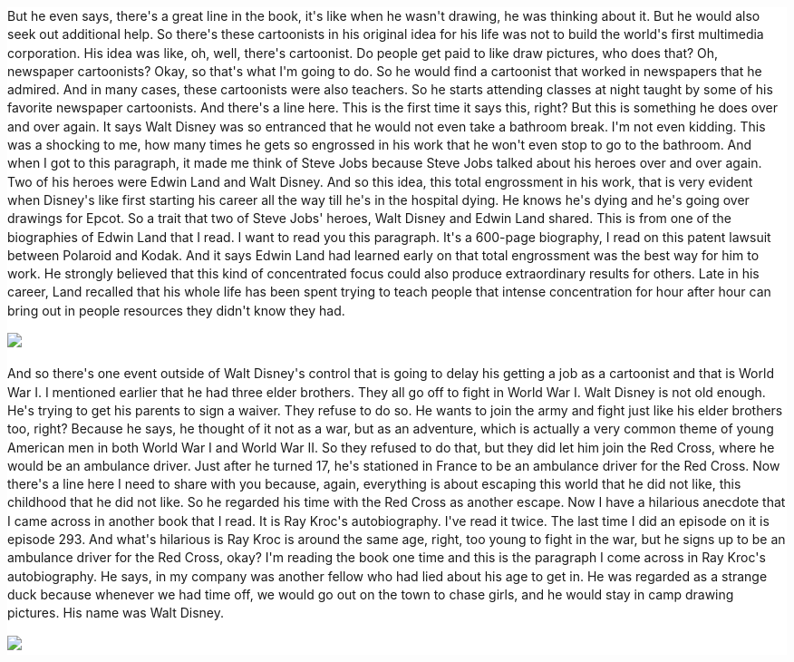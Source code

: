But he even says, there's a great line in the book, it's like when he wasn't drawing, he was thinking about it. But he would also seek out additional help. So there's these cartoonists in his original idea for his life was not to build the world's first multimedia corporation. His idea was like, oh, well, there's cartoonist. Do people get paid to like draw pictures, who does that? Oh, newspaper cartoonists? Okay, so that's what I'm going to do. So he would find a cartoonist that worked in newspapers that he admired. And in many cases, these cartoonists were also teachers. So he starts attending classes at night taught by some of his favorite newspaper cartoonists. And there's a line here. This is the first time it says this, right? But this is something he does over and over again. It says Walt Disney was so entranced that he would not even take a bathroom break. I'm not even kidding. This was a shocking to me, how many times he gets so engrossed in his work that he won't even stop to go to the bathroom. And when I got to this paragraph, it made me think of Steve Jobs because Steve Jobs talked about his heroes over and over again. Two of his heroes were Edwin Land and Walt Disney. And so this idea, this total engrossment in his work, that is very evident when Disney's like first starting his career all the way till he's in the hospital dying. He knows he's dying and he's going over drawings for Epcot. So a trait that two of Steve Jobs' heroes, Walt Disney and Edwin Land shared. This is from one of the biographies of Edwin Land that I read. I want to read you this paragraph. It's a 600-page biography, I read on this patent lawsuit between Polaroid and Kodak. And it says Edwin Land had learned early on that total engrossment was the best way for him to work. He strongly believed that this kind of concentrated focus could also produce extraordinary results for others. Late in his career, Land recalled that his whole life has been spent trying to teach people that intense concentration for hour after hour can bring out in people resources they didn't know they had.

![](https://www.foundersnotes.com/static/images/new_icons/chevron-down-alt-thin.svg)

And so there's one event outside of Walt Disney's control that is going to delay his getting a job as a cartoonist and that is World War I. I mentioned earlier that he had three elder brothers. They all go off to fight in World War I. Walt Disney is not old enough. He's trying to get his parents to sign a waiver. They refuse to do so. He wants to join the army and fight just like his elder brothers too, right? Because he says, he thought of it not as a war, but as an adventure, which is actually a very common theme of young American men in both World War I and World War II. So they refused to do that, but they did let him join the Red Cross, where he would be an ambulance driver. Just after he turned 17, he's stationed in France to be an ambulance driver for the Red Cross. Now there's a line here I need to share with you because, again, everything is about escaping this world that he did not like, this childhood that he did not like. So he regarded his time with the Red Cross as another escape. Now I have a hilarious anecdote that I came across in another book that I read. It is Ray Kroc's autobiography. I've read it twice. The last time I did an episode on it is episode 293. And what's hilarious is Ray Kroc is around the same age, right, too young to fight in the war, but he signs up to be an ambulance driver for the Red Cross, okay? I'm reading the book one time and this is the paragraph I come across in Ray Kroc's autobiography. He says, in my company was another fellow who had lied about his age to get in. He was regarded as a strange duck because whenever we had time off, we would go out on the town to chase girls, and he would stay in camp drawing pictures. His name was Walt Disney.

![](https://www.foundersnotes.com/static/images/new_icons/chevron-down-alt-thin.svg)
